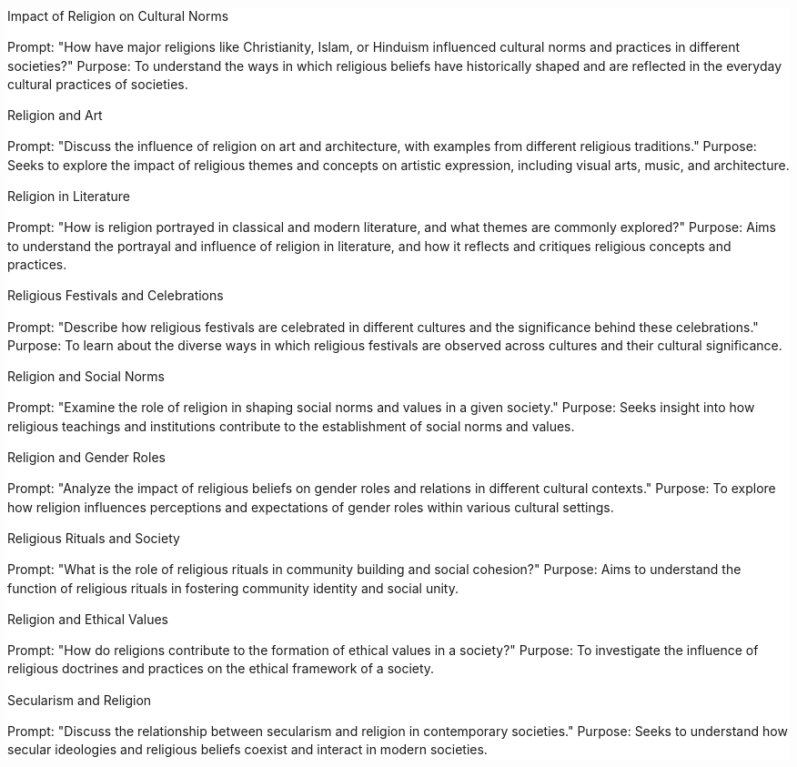 Impact of Religion on Cultural Norms

Prompt: "How have major religions like Christianity, Islam, or Hinduism influenced cultural norms and practices in different societies?"
Purpose: To understand the ways in which religious beliefs have historically shaped and are reflected in the everyday cultural practices of societies.

Religion and Art

Prompt: "Discuss the influence of religion on art and architecture, with examples from different religious traditions."
Purpose: Seeks to explore the impact of religious themes and concepts on artistic expression, including visual arts, music, and architecture.

Religion in Literature

Prompt: "How is religion portrayed in classical and modern literature, and what themes are commonly explored?"
Purpose: Aims to understand the portrayal and influence of religion in literature, and how it reflects and critiques religious concepts and practices.

Religious Festivals and Celebrations

Prompt: "Describe how religious festivals are celebrated in different cultures and the significance behind these celebrations."
Purpose: To learn about the diverse ways in which religious festivals are observed across cultures and their cultural significance.

Religion and Social Norms

Prompt: "Examine the role of religion in shaping social norms and values in a given society."
Purpose: Seeks insight into how religious teachings and institutions contribute to the establishment of social norms and values.

Religion and Gender Roles

Prompt: "Analyze the impact of religious beliefs on gender roles and relations in different cultural contexts."
Purpose: To explore how religion influences perceptions and expectations of gender roles within various cultural settings.

Religious Rituals and Society

Prompt: "What is the role of religious rituals in community building and social cohesion?"
Purpose: Aims to understand the function of religious rituals in fostering community identity and social unity.

Religion and Ethical Values

Prompt: "How do religions contribute to the formation of ethical values in a society?"
Purpose: To investigate the influence of religious doctrines and practices on the ethical framework of a society.

Secularism and Religion

Prompt: "Discuss the relationship between secularism and religion in contemporary societies."
Purpose: Seeks to understand how secular ideologies and religious beliefs coexist and interact in modern societies.
